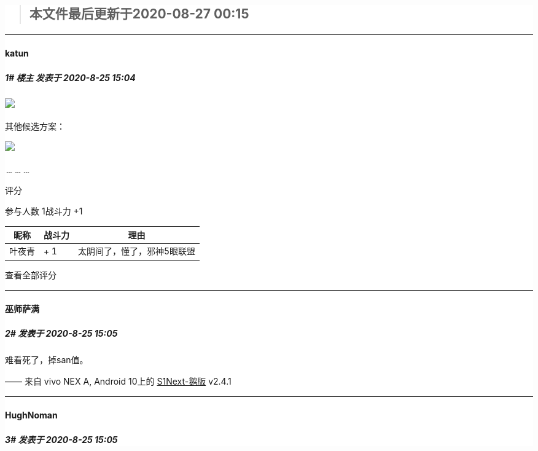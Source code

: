 > ## **本文件最后更新于2020-08-27 00:15** 



-----

####  katun  
##### 1#       楼主       发表于 2020-8-25 15:04



<img src="http://wx2.sinaimg.cn/mw690/6f0c708egy1gi32g92602j20u018f0wr.jpg" referrerpolicy="no-referrer">





其他候选方案：

<img src="http://wx4.sinaimg.cn/mw690/6f0c708egy1gi32gc95poj20iw0brmyg.jpg" referrerpolicy="no-referrer">




﹍﹍﹍

评分





 参与人数 1战斗力 +1

|昵称|战斗力|理由|
|----|---|---|
| 叶夜青| + 1|太阴间了，懂了，邪神5眼联盟|



查看全部评分






-----

####  巫师萨满  
##### 2#       发表于 2020-8-25 15:05




难看死了，掉san值。

—— 来自 vivo NEX A, Android 10上的 [S1Next-鹅版](https://github.com/ykrank/S1-Next/releases) v2.4.1







-----

####  HughNoman  
##### 3#       发表于 2020-8-25 15:05
